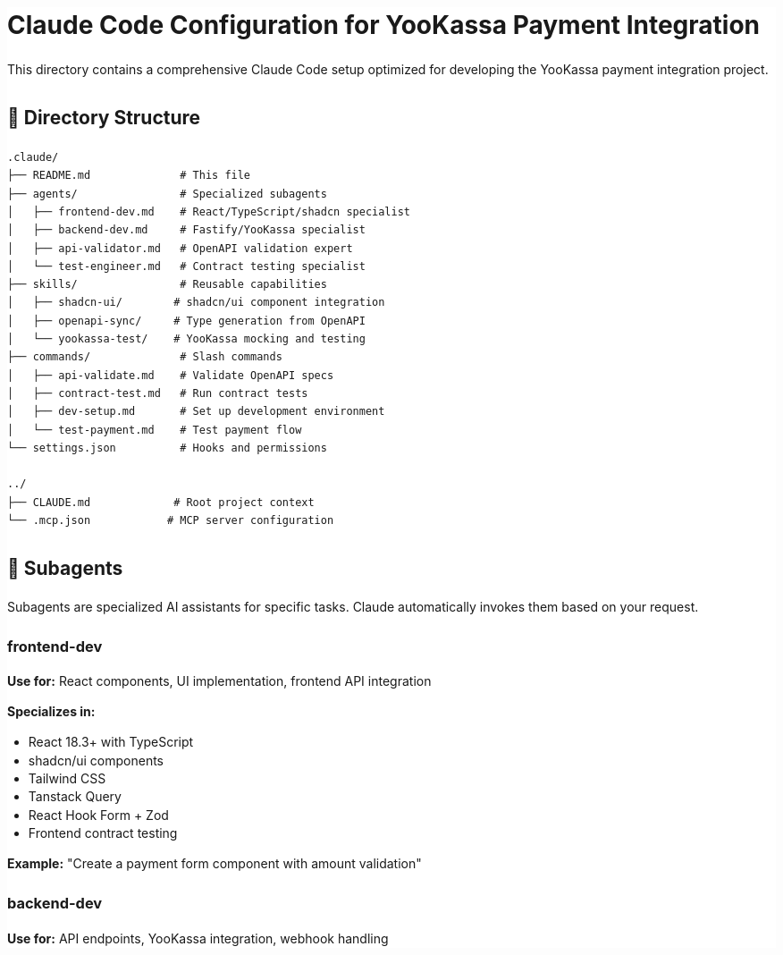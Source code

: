 # Claude Code Configuration for YooKassa Payment Integration

This directory contains a comprehensive Claude Code setup optimized for developing the YooKassa payment integration project.

## 📁 Directory Structure

```
.claude/
├── README.md              # This file
├── agents/                # Specialized subagents
│   ├── frontend-dev.md    # React/TypeScript/shadcn specialist
│   ├── backend-dev.md     # Fastify/YooKassa specialist
│   ├── api-validator.md   # OpenAPI validation expert
│   └── test-engineer.md   # Contract testing specialist
├── skills/                # Reusable capabilities
│   ├── shadcn-ui/        # shadcn/ui component integration
│   ├── openapi-sync/     # Type generation from OpenAPI
│   └── yookassa-test/    # YooKassa mocking and testing
├── commands/              # Slash commands
│   ├── api-validate.md    # Validate OpenAPI specs
│   ├── contract-test.md   # Run contract tests
│   ├── dev-setup.md       # Set up development environment
│   └── test-payment.md    # Test payment flow
└── settings.json          # Hooks and permissions

../
├── CLAUDE.md             # Root project context
└── .mcp.json            # MCP server configuration
```

## 🤖 Subagents

Subagents are specialized AI assistants for specific tasks. Claude automatically invokes them based on your request.

### frontend-dev
**Use for:** React components, UI implementation, frontend API integration

**Specializes in:**
- React 18.3+ with TypeScript
- shadcn/ui components
- Tailwind CSS
- Tanstack Query
- React Hook Form + Zod
- Frontend contract testing

**Example:** "Create a payment form component with amount validation"

### backend-dev
**Use for:** API endpoints, YooKassa integration, webhook handling
